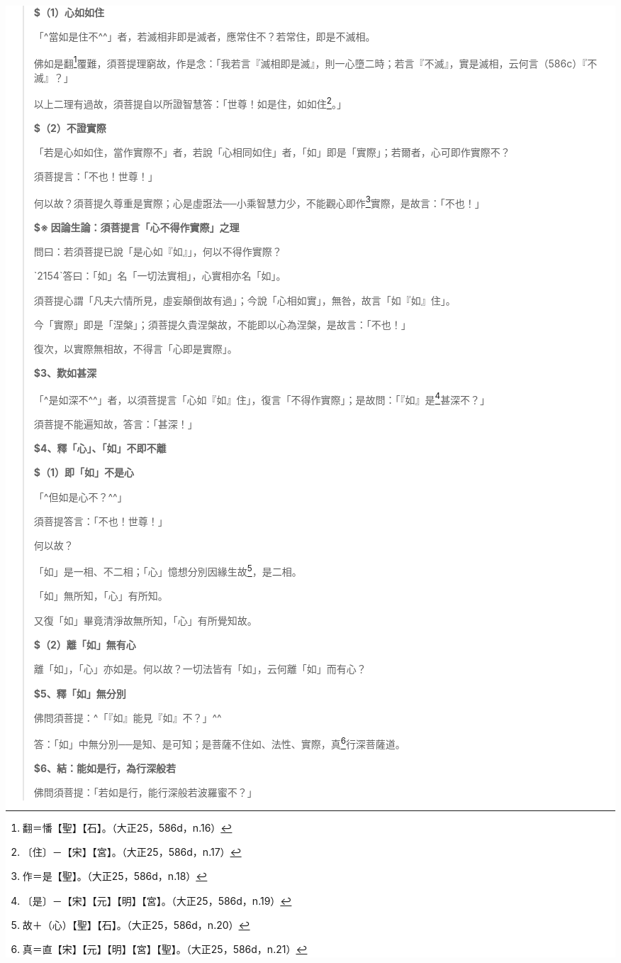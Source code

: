 >
> **\$（1）心如如住**
>
> 「\^當如是住不\^\^」者，若滅相非即是滅者，應常住不？若常住，即是不滅相。
>
> 佛如是翻[^68]覆難，須菩提理窮故，作是念：「我若言『滅相即是滅』，則一心墮二時；若言『不滅』，實是滅相，云何言（586c）『不滅』？」
>
> 以上二理有過故，須菩提自以所證智慧答：「世尊！如是住，如如住[^69]。」
>
> **\$（2）不證實際**
>
> 「若是心如如住，當作實際不」者，若說「心相同如住」者，「如」即是「實際」；若爾者，心可即作實際不？
>
> 須菩提言：「不也！世尊！」
>
> 何以故？須菩提久尊重是實際；心是虛誑法──小乘智慧力少，不能觀心即作[^70]實際，是故言：「不也！」
>
> **\$※ 因論生論：須菩提言「心不得作實際」之理**
>
> 問曰：若須菩提已說「是心如『如』」，何以不得作實際？
>
> \`2154\`答曰：「如」名「一切法實相」，心實相亦名「如」。
>
> 須菩提心謂「凡夫六情所見，虛妄顛倒故有過」；今說「心相如實」，無咎，故言「如『如』住」。
>
> 今「實際」即是「涅槃」；須菩提久貴涅槃故，不能即以心為涅槃，是故言：「不也！」
>
> 復次，以實際無相故，不得言「心即是實際」。
>
> **\$3、歎如甚深**
>
> 「\^是如深不\^\^」者，以須菩提言「心如『如』住」，復言「不得作實際」；是故問：「『如』是[^71]甚深不？」
>
> 須菩提不能遍知故，答言：「甚深！」
>
> **\$4、釋「心」、「如」不即不離**
>
> **\$（1）即「如」不是心**
>
> 「\^但如是心不？\^\^」
>
> 須菩提答言：「不也！世尊！」
>
> 何以故？
>
> 「如」是一相、不二相；「心」憶想分別因緣生故[^72]，是二相。
>
> 「如」無所知，「心」有所知。
>
> 又復「如」畢竟清淨故無所知，「心」有所覺知故。
>
> **\$（2）離「如」無有心**
>
> 離「如」，「心」亦如是。何以故？一切法皆有「如」，云何離「如」而有心？
>
> **\$5、釋「如」無分別**
>
> 佛問須菩提：\^「『如』能見『如』不？」\^\^
>
> 答：「如」中無分別──是知、是可知；是菩薩不住如、法性、實際，真[^73]行深菩薩道。
>
> **\$6、結：能如是行，為行深般若**
>
> 佛問須菩提：「若如是行，能行深般若波羅蜜不？」

[^1]: （大智度論釋燈喻品第五十七之餘卷七十五）十八字＝（大智度論卷第七十五釋第五十七品下訖五十九品）二十一字【宋】【宮】，＝（大智度論卷第七十五釋第五十七品下訖第五十九品）二十二字【元】，＝（大智度論卷第七十五釋深奧品第五十七之下）十九字【明】，＝（大智度經論卷第七十五釋第五十六品下訖第五十八品）二十三字【聖】。（大正25，584d，n.16）
[^2]: 〔【經】〕－【宋】【宮】＊，不分卷【石】。（大正25，584d，n.17）
[^3]: 《大般若波羅蜜多經》卷450〈55 甚深義品〉：
[^4]: 至＝在【聖】【石】，聖本有傍註「在或本」三字。（大正25，584d，n.18）
[^5]: 增＋（益）【聖】【石】。（大正25，584d，n.19）
[^6]: 《大般若波羅蜜多經》卷450〈55
[^7]: （1）燋＝焳【石】。（大正25，584d，n.20）
[^8]: 炷（ㄓㄨˋ）：1.燈炷，燈心。（《漢語大詞典》（七），p.55）
[^9]: 非＝不【聖】。（大正25，584d，n.21）
[^10]: 〔亦〕－【宋】【元】【明】【宮】。（大正25，584d，n.22）
[^11]: 《大般若波羅蜜多經》卷450〈55 甚深義品〉：
[^12]: 是＋（諸）【聖】【石】。（大正25，585d，n.1）
[^13]: 《大般若波羅蜜多經》卷450〈55 甚深義品〉：
[^14]: 《大般若波羅蜜多經》卷450〈55 甚深義品〉：
[^15]: 《大般若波羅蜜多經》卷450〈55 甚深義品〉：
[^16]: 《大般若波羅蜜多經》卷450〈55 甚深義品〉：
[^17]: 〔以〕－【聖】【石】。（大正25，585d，n.2）
[^18]: 〔是〕－【石】。（大正25，585d，n.3）
[^19]: 《大般若波羅蜜多經》卷450〈55 甚深義品〉：
[^20]: 《大般若波羅蜜多經》卷450〈55 甚深義品〉：
[^21]: 作＝住【石】。（大正25，585d，n.4）
[^22]: 《大般若波羅蜜多經》卷450〈55 甚深義品〉：
[^23]: 如＋（甚）【宋】【元】【明】【宮】。（大正25，585d，n.5）
[^24]: 深＋（甚深）【宋】【元】【明】【宮】【聖】。（大正25，585d，n.6）
[^25]: 《大般若波羅蜜多經》卷450〈55 甚深義品〉：
[^26]: 真如：不離心，不即心。（印順法師，《大智度論筆記》〔E008〕p.300）
[^27]: 《大般若波羅蜜多經》卷450〈55 甚深義品〉：
[^28]: 《大般若波羅蜜多經》卷450〈55 甚深義品〉：
[^29]: 《大般若波羅蜜多經》卷450〈55 甚深義品〉：
[^30]: 《大般若波羅蜜多經》卷450〈55 甚深義品〉：
[^31]: 行＝相【元】【明】【聖】【石】。（大正25，585d，n.7）
[^32]: 《大般若波羅蜜多經》卷450〈55 甚深義品〉：
[^33]: 《大般若波羅蜜多經》卷450〈55 甚深義品〉：
[^34]: 〔佛告須菩提〕－【宋】【元】【明】【宮】【聖】。（大正25，585d，n.8）
[^35]: 《大般若波羅蜜多經》卷450〈55 甚深義品〉：
[^36]: 《大般若波羅蜜多經》卷450〈55 甚深義品〉：
[^37]: 《大般若波羅蜜多經》卷450〈55
[^38]: 三三昧：為眾生入三三昧。（印順法師，《大智度論筆記》［E003］p.290）
[^39]: 《大般若波羅蜜多經》卷450〈55
[^40]: 〔故〕－【宋】【元】【明】【宮】。（大正25，585d，n.9）
[^41]: 《大般若波羅蜜多經》卷450〈55
[^42]: 《大般若波羅蜜多經》卷450〈55
[^43]: 《大般若波羅蜜多經》卷450〈55
[^44]: 〔【論】〕－【宋】【宮】。（大正25，585d，n.10）
[^45]: 燋焰喻。（印順法師，《大智度論筆記》〔E015〕p.312）
[^46]: 自＝目【元】【明】。（大正25，585d，n.11）
[^47]: 心＝意【聖】【石】。（大正25，585d，n.12）
[^48]: ┌乾 慧 地──五停心位、總別念處，有慧而無定水 ┐
[^49]: 二種十地。（印順法師，《大智度論筆記》［E015）p.312）
[^50]: 〔心〕－【宋】【元】【明】【宮】。（大正25，586d，n.1）
[^51]: 〔於〕－【石】。（大正25，586d，n.2）
[^52]: 〔智〕－【元】【明】【聖】【石】。（大正25，586d，n.3）
[^53]: 貪＋（等）【聖】。（大正25，586d，n.4）
[^54]: 得＝無著【聖】【石】，但聖本有傍註「得或本」三字。（大正25，586d，n.5）
[^55]: 少＝小【聖】。（大正25，586d，n.6）
[^56]: 緣＋（初）【聖】【石】。（大正25，586d，n.7）
[^57]: 深＝察【聖】。（大正25，586d，n.8）
[^58]: 《正觀》（6），p.187：《大智度論》卷75（大正25，586a20-21）。
[^59]: 行＝得【宋】【元】【明】【宮】。（大正25，586d，n.9）
[^60]: 他＝地【宋】【元】【明】【宮】。（大正25，586d，n.10）
[^61]: （1）《佛說首楞嚴三昧經》卷下：
[^62]: 〔道〕－【宋】【元】【明】【宮】。（大正25，586d，n.11）
[^63]: 初＋（亦）【聖】【石】。（大正25，586d，n.12）
[^64]: 相＋（名必）【宋】【宮】。（大正25，586d，n.13）
[^65]: 〔不〕－【宋】【宮】。（大正25，586d，n.14）
[^66]: 言＝曰【石】。（大正25，586d，n.15）
[^67]: 參見《眾事分阿毘曇論》卷4：「\^已起法，不起法；今起法，非今起法；已滅法，非已滅法；今滅法，非今滅法。\^\^」（大正26，644c2-4），《眾事分阿毘曇論》卷6（大正26，656a11-15）；《品類足論》卷5：「\^已生法，非已生法；正生法，非正生法；已滅法，非已滅法；正滅法，非正滅法。\^\^」（大正26，711c4-6），《品類足論》卷6（大正26，715b26-c4）。
[^68]: 翻＝憣【聖】【石】。（大正25，586d，n.16）
[^69]: 〔住〕－【宋】【宮】。（大正25，586d，n.17）
[^70]: 作＝是【聖】。（大正25，586d，n.18）
[^71]: 〔是〕－【宋】【元】【明】【宮】。（大正25，586d，n.19）
[^72]: 故＋（心）【聖】【石】。（大正25，586d，n.20）
[^73]: 真＝直【宋】【元】【明】【宮】【聖】。（大正25，586d，n.21）
[^74]: 大即空。小不即空。（印順法師，《大智度論筆記》〔E012〕p.307）
[^75]: 二諦：菩薩行第一義。（印順法師，《大智度論筆記》［E002］p.286）
[^76]: 二諦：第一義中無二相。（印順法師，《大智度論筆記》［E002］p.286）
[^77]: 〔是〕－【宋】【元】【明】【宮】。（大正25，587d，n.1）
[^78]: 已＝以【聖】。（大正25，587d，n.2）
[^79]: 無相除倒，不壞法相。（印順法師，《大智度論筆記》［E016］p.313）
[^80]: 〔有〕－【宋】【宮】。（大正25，587d，n.3）
[^81]: ┌取相──取虛妄相故失....................................即有
[^82]: 案：依經，此乃「須菩提」所說。
[^83]: 案：「自性空」，經作「自相空」。玄奘譯《大般若波羅蜜多經》卷450〈55
[^84]: 自相空，不著有無。（印順法師，《大智度論筆記》［E005］p.294）
[^85]: 相＝性【石】。（大正25，587d，n.4）
[^86]: 三三昧：三三昧次第。（印順法師，《大智度論筆記》［E003］p.290）
[^87]: 雜＝異【聖】【石】。（大正25，587d，n.5）
[^88]: 作＝行【石】。（大正25，587d，n.6）
[^89]: 筋＝䈥【宋】【宮】【石】。（大正25，587d，n.7）
[^90]: 想＝念【聖】【石】。（大正25，587d，n.8）
[^91]: （1）出處待考。
[^92]: （是）＋以【宋】【元】【明】【宮】。（大正25，587d，n.9）
[^93]: 生＋（釋第五十六品竟，大智度經卷第七十五）【石】卷第七十五終【石】。（大正25，587d，n.10）
[^94]: 三三昧：我空，無一切相，不作後生。（印順法師，《大智度論筆記》［E003］p.290）
[^95]: 卷第七十六首【石】，（大智度論釋夢中入三昧品第五十八）十五字＝（大智度論釋夢行品第五十八）十二字【宋】【元】【宮】但八字下宮本有「品」字，（釋夢行品第五十八）八字【明】，（摩訶般若波羅蜜夢入三昧品第五十七）十六字【聖】，（摩訶般若波羅蜜品第五十七夢入三昧卷七十六）二十字【石】。（大正25，587d，n.12）
[^96]: 《大智度論疏》卷24：
[^97]: 《大智度論疏》卷24：
[^98]: 〔故〕－【宋】【元】【明】【宮】。（大正25，587d，n.13）
[^99]: 《大般若波羅蜜多經》卷451〈56 夢行品〉：
[^100]: 《大智度論疏》卷24：
[^101]: 是＝有【聖】，聖本有傍註「是或本」三字。（大正25，587d，n.14）
[^102]: 想＝相【聖】。（大正25，587d，n.15）
[^103]: 《大般若波羅蜜多經》卷451〈56 夢行品〉：
[^104]: 《大般若波羅蜜多經》卷451〈56 夢行品〉：
[^105]: 《大智度論疏》卷24：
